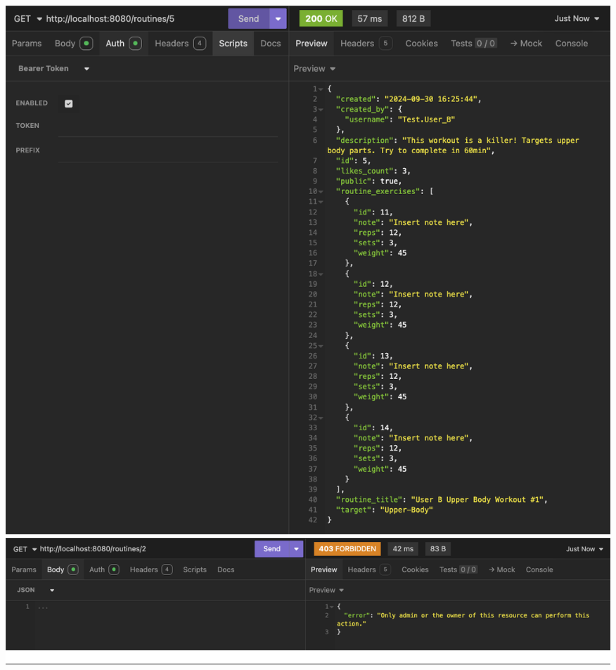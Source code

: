 ![alt text](<docs/R8/Routine - Fetch a routine by ID - 200.png>)
![alt text](<docs/R8/Routine - Fetch a routine by ID - 403.png>)

---
